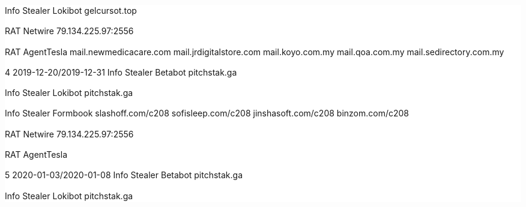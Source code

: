 
Info Stealer
Lokibot
gelcursot.top


RAT
Netwire
79.134.225.97:2556


RAT
AgentTesla
mail.newmedicacare.com
mail.jrdigitalstore.com
mail.koyo.com.my
mail.qoa.com.my
mail.sedirectory.com.my


4
2019-12-20/2019-12-31
Info Stealer
Betabot
pitchstak.ga


Info Stealer
Lokibot
pitchstak.ga


Info Stealer
Formbook
slashoff.com/c208
sofisleep.com/c208
jinshasoft.com/c208
binzom.com/c208


RAT
Netwire
79.134.225.97:2556


RAT
AgentTesla


5
2020-01-03/2020-01-08
Info Stealer
Betabot
pitchstak.ga


Info Stealer
Lokibot
pitchstak.ga
